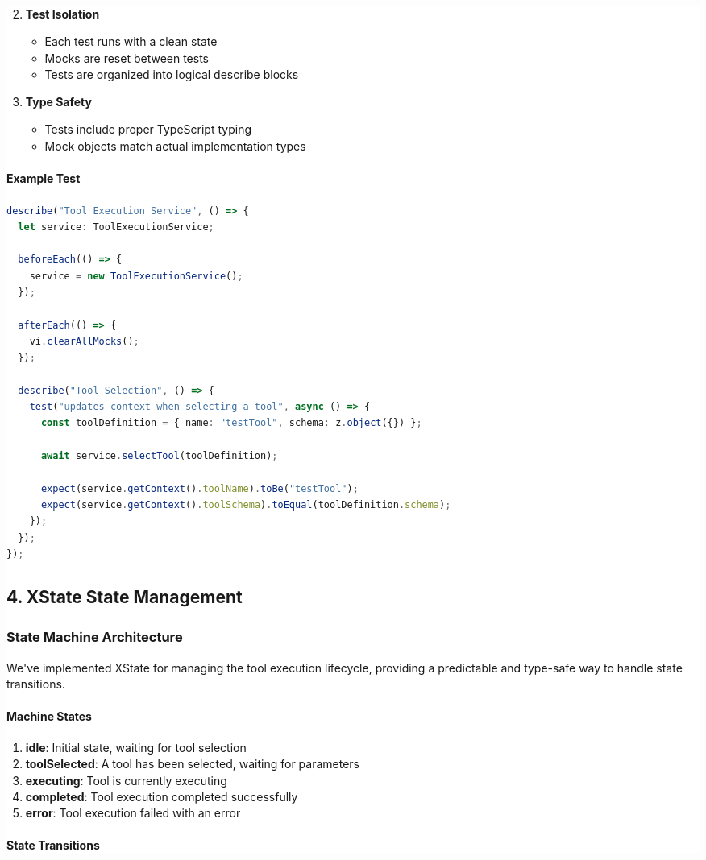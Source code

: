 2. **Test Isolation**

   - Each test runs with a clean state
   - Mocks are reset between tests
   - Tests are organized into logical describe blocks

3. **Type Safety**
   - Tests include proper TypeScript typing
   - Mock objects match actual implementation types

#### Example Test

```typescript
describe("Tool Execution Service", () => {
  let service: ToolExecutionService;

  beforeEach(() => {
    service = new ToolExecutionService();
  });

  afterEach(() => {
    vi.clearAllMocks();
  });

  describe("Tool Selection", () => {
    test("updates context when selecting a tool", async () => {
      const toolDefinition = { name: "testTool", schema: z.object({}) };

      await service.selectTool(toolDefinition);

      expect(service.getContext().toolName).toBe("testTool");
      expect(service.getContext().toolSchema).toEqual(toolDefinition.schema);
    });
  });
});
```

## 4. XState State Management

### State Machine Architecture

We've implemented XState for managing the tool execution lifecycle, providing a predictable and type-safe way to handle state transitions.

#### Machine States

1. **idle**: Initial state, waiting for tool selection
2. **toolSelected**: A tool has been selected, waiting for parameters
3. **executing**: Tool is currently executing
4. **completed**: Tool execution completed successfully
5. **error**: Tool execution failed with an error

#### State Transitions

